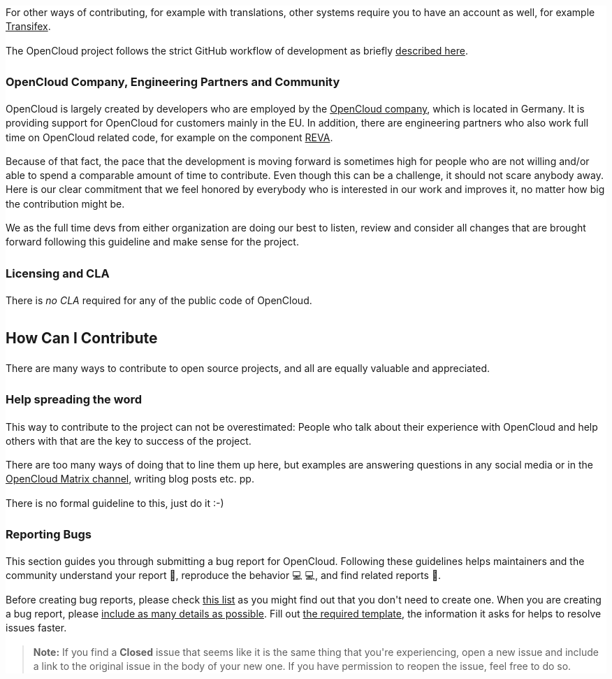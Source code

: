For other ways of contributing, for example with translations, other systems require you to have an account as well, for example [Transifex](https://www.transifex.com).

The OpenCloud project follows the strict GitHub workflow of development as briefly [described here](https://guides.github.com/introduction/flow/).

### OpenCloud Company, Engineering Partners and Community

OpenCloud is largely created by developers who are employed by the [OpenCloud company](https://opencloud.eu), which is located in Germany. It is providing support for OpenCloud for customers mainly in the EU. In addition, there are engineering partners who also work full time on OpenCloud related code, for example on the component [REVA](https://github.com/cs3org/reva/).

Because of that fact, the pace that the development is moving forward is sometimes high for people who are not willing and/or able to spend a comparable amount of time to contribute. Even though this can be a challenge, it should not scare anybody away. Here is our clear commitment that we feel honored by everybody who is interested in our work and improves it, no matter how big the contribution might be.

We as the full time devs from either organization are doing our best to listen, review and consider all changes that are brought forward following this guideline and make sense for the project.

### Licensing and CLA

 There is *no CLA* required for any of the public code of OpenCloud.

## How Can I Contribute

There are many ways to contribute to open source projects, and all are equally valuable and appreciated.

### Help spreading the word

This way to contribute to the project can not be overestimated: People who talk about their experience with OpenCloud and help others with that are the key to success of the project.

There are too many ways of doing that to line them up here, but examples are answering questions in any social media or in the [OpenCloud Matrix channel](https://matrix.to/#/#opencloud:matrix.org), writing blog posts etc. pp.

There is no formal guideline to this, just do it :-)

### Reporting Bugs

This section guides you through submitting a bug report for OpenCloud. Following these guidelines helps maintainers and the community understand your report :pencil:, reproduce the behavior :computer: :computer:, and find related reports :mag_right:.

Before creating bug reports, please check [this list](#before-submitting-a-bug-report) as you might find out that you don't need to create one. When you are creating a bug report, please [include as many details as possible](#how-do-i-submit-a-good-bug-report). Fill out [the required template](https://github.com/opencloud-eu/opencloud/issues/new?Type%3ABug&template=bug_report.md), the information it asks for helps to resolve issues faster.

> **Note:** If you find a **Closed** issue that seems like it is the same thing that you're experiencing, open a new issue and include a link to the original issue in the body of your new one. If you have permission to reopen the issue, feel free to do so.
